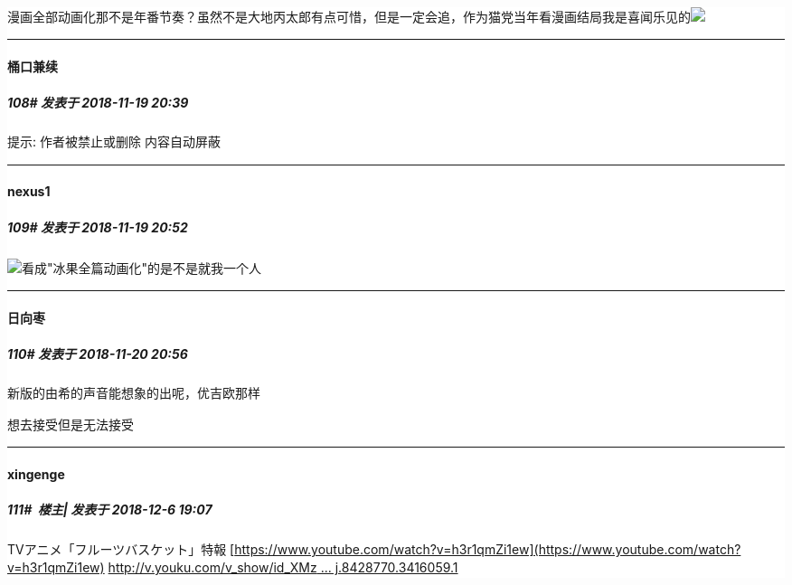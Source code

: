 漫画全部动画化那不是年番节奏？虽然不是大地丙太郎有点可惜，但是一定会追，作为猫党当年看漫画结局我是喜闻乐见的<img src="https://static.saraba1st.com/image/smiley/face2017/067.png" referrerpolicy="no-referrer">







-----

####  桶口兼续  
##### 108#       发表于 2018-11-19 20:39

提示: 作者被禁止或删除 内容自动屏蔽



-----

####  nexus1  
##### 109#       发表于 2018-11-19 20:52



<img src="https://static.saraba1st.com/image/smiley/face2017/009.gif" referrerpolicy="no-referrer">看成"冰果全篇动画化"的是不是就我一个人







-----

####  日向枣  
##### 110#       发表于 2018-11-20 20:56




新版的由希的声音能想象的出呢，优吉欧那样

想去接受但是无法接受







-----

####  xingenge  
##### 111#         楼主| 发表于 2018-12-6 19:07




TVアニメ「フルーツバスケット」特報
[https://www.youtube.com/watch?v=h3r1qmZi1ew](https://www.youtube.com/watch?v=h3r1qmZi1ew)
[http://v.youku.com/v_show/id_XMz ... j.8428770.3416059.1](http://v.youku.com/v_show/id_XMzk1MjQ3NjczNg==.html?spm=a2h3j.8428770.3416059.1)




